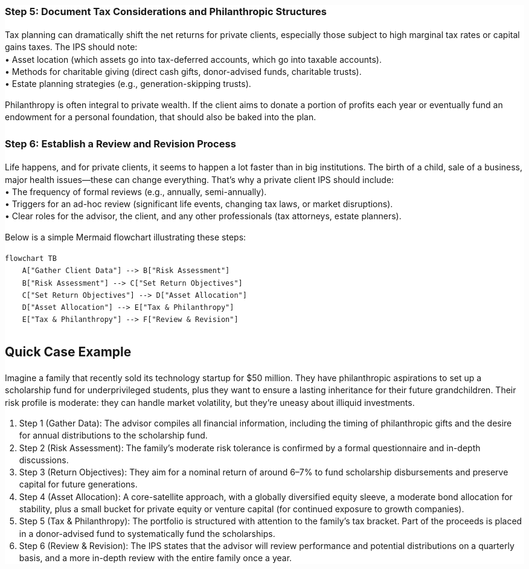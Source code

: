 ### Step 5: Document Tax Considerations and Philanthropic Structures

Tax planning can dramatically shift the net returns for private clients, especially those subject to high marginal tax rates or capital gains taxes. The IPS should note:  
• Asset location (which assets go into tax-deferred accounts, which go into taxable accounts).  
• Methods for charitable giving (direct cash gifts, donor-advised funds, charitable trusts).  
• Estate planning strategies (e.g., generation-skipping trusts).  

Philanthropy is often integral to private wealth. If the client aims to donate a portion of profits each year or eventually fund an endowment for a personal foundation, that should also be baked into the plan.

### Step 6: Establish a Review and Revision Process

Life happens, and for private clients, it seems to happen a lot faster than in big institutions. The birth of a child, sale of a business, major health issues—these can change everything. That’s why a private client IPS should include:  
• The frequency of formal reviews (e.g., annually, semi-annually).  
• Triggers for an ad-hoc review (significant life events, changing tax laws, or market disruptions).  
• Clear roles for the advisor, the client, and any other professionals (tax attorneys, estate planners).

Below is a simple Mermaid flowchart illustrating these steps:

```mermaid
flowchart TB
    A["Gather Client Data"] --> B["Risk Assessment"]
    B["Risk Assessment"] --> C["Set Return Objectives"]
    C["Set Return Objectives"] --> D["Asset Allocation"]
    D["Asset Allocation"] --> E["Tax & Philanthropy"]
    E["Tax & Philanthropy"] --> F["Review & Revision"]
```

## Quick Case Example

Imagine a family that recently sold its technology startup for $50 million. They have philanthropic aspirations to set up a scholarship fund for underprivileged students, plus they want to ensure a lasting inheritance for their future grandchildren. Their risk profile is moderate: they can handle market volatility, but they’re uneasy about illiquid investments.

1. Step 1 (Gather Data): The advisor compiles all financial information, including the timing of philanthropic gifts and the desire for annual distributions to the scholarship fund.  
2. Step 2 (Risk Assessment): The family’s moderate risk tolerance is confirmed by a formal questionnaire and in-depth discussions.  
3. Step 3 (Return Objectives): They aim for a nominal return of around 6–7% to fund scholarship disbursements and preserve capital for future generations.  
4. Step 4 (Asset Allocation): A core-satellite approach, with a globally diversified equity sleeve, a moderate bond allocation for stability, plus a small bucket for private equity or venture capital (for continued exposure to growth companies).  
5. Step 5 (Tax & Philanthropy): The portfolio is structured with attention to the family’s tax bracket. Part of the proceeds is placed in a donor-advised fund to systematically fund the scholarships.  
6. Step 6 (Review & Revision): The IPS states that the advisor will review performance and potential distributions on a quarterly basis, and a more in-depth review with the entire family once a year.
